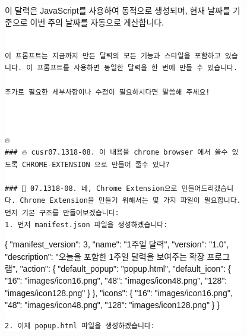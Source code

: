 이 달력은 JavaScript를 사용하여 동적으로 생성되며, 현재 날짜를 기준으로 이번 주의 날짜를 자동으로 계산합니다.
```

이 프롬프트는 지금까지 만든 달력의 모든 기능과 스타일을 포함하고 있습니다. 이 프롬프트를 사용하면 동일한 달력을 한 번에 만들 수 있습니다. 

추가로 필요한 세부사항이나 수정이 필요하시다면 말씀해 주세요!



🔥
### 🔥 cusr07.1318-08. 이 내용을 chrome browser 에서 쓸수 있도록 CHROME-EXTENSION 으로 만들어 줄수 있나?

### 🔋 07.1318-08. 네, Chrome Extension으로 만들어드리겠습니다. Chrome Extension을 만들기 위해서는 몇 가지 파일이 필요합니다.
먼저 기본 구조를 만들어보겠습니다:
1. 먼저 manifest.json 파일을 생성하겠습니다:
```
{
  "manifest_version": 3,
  "name": "1주일 달력",
  "version": "1.0",
  "description": "오늘을 포함한 1주일 달력을 보여주는 확장 프로그램",
  "action": {
    "default_popup": "popup.html",
    "default_icon": {
      "16": "images/icon16.png",
      "48": "images/icon48.png",
      "128": "images/icon128.png"
    }
  },
  "icons": {
    "16": "images/icon16.png",
    "48": "images/icon48.png",
    "128": "images/icon128.png"
  }
}
```
2. 이제 popup.html 파일을 생성하겠습니다:
```
<!DOCTYPE html>
<html lang="ko">
<head>
    <meta charset="UTF-8">
    <title>1주일 달력</title>
    <style>
        body {
            width: 400px;
            margin: 0;
            padding: 10px;
            font-family: Arial, sans-serif;
        }
        .calendar {
            max-width: 380px;
            margin: 0 auto;
            border: 2px solid #333;
            background-color: #333;
        }
        .row {
            display: grid;
            grid-template-columns: repeat(7, 1fr);
            border-bottom: 2px solid #333;
        }
        .row:last-child {
            border-bottom: none;
        }